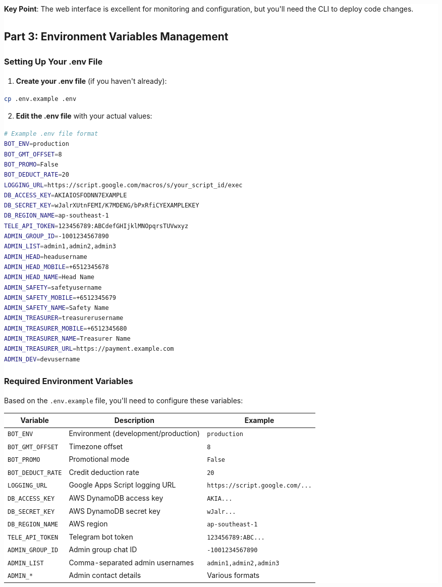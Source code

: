 **Key Point**: The web interface is excellent for monitoring and configuration, but you'll need the CLI to deploy code changes.

## Part 3: Environment Variables Management

### Setting Up Your .env File

1. **Create your .env file** (if you haven't already):
```bash
cp .env.example .env
```

2. **Edit the .env file** with your actual values:
```bash
# Example .env file format
BOT_ENV=production
BOT_GMT_OFFSET=8
BOT_PROMO=False
BOT_DEDUCT_RATE=20
LOGGING_URL=https://script.google.com/macros/s/your_script_id/exec
DB_ACCESS_KEY=AKIAIOSFODNN7EXAMPLE
DB_SECRET_KEY=wJalrXUtnFEMI/K7MDENG/bPxRfiCYEXAMPLEKEY
DB_REGION_NAME=ap-southeast-1
TELE_API_TOKEN=123456789:ABCdefGHIjklMNOpqrsTUVwxyz
ADMIN_GROUP_ID=-1001234567890
ADMIN_LIST=admin1,admin2,admin3
ADMIN_HEAD=headusername
ADMIN_HEAD_MOBILE=+6512345678
ADMIN_HEAD_NAME=Head Name
ADMIN_SAFETY=safetyusername
ADMIN_SAFETY_MOBILE=+6512345679
ADMIN_SAFETY_NAME=Safety Name
ADMIN_TREASURER=treasurerusername
ADMIN_TREASURER_MOBILE=+6512345680
ADMIN_TREASURER_NAME=Treasurer Name
ADMIN_TREASURER_URL=https://payment.example.com
ADMIN_DEV=devusername
```

### Required Environment Variables

Based on the `.env.example` file, you'll need to configure these variables:

| Variable | Description | Example |
|----------|-------------|---------|
| `BOT_ENV` | Environment (development/production) | `production` |
| `BOT_GMT_OFFSET` | Timezone offset | `8` |
| `BOT_PROMO` | Promotional mode | `False` |
| `BOT_DEDUCT_RATE` | Credit deduction rate | `20` |
| `LOGGING_URL` | Google Apps Script logging URL | `https://script.google.com/...` |
| `DB_ACCESS_KEY` | AWS DynamoDB access key | `AKIA...` |
| `DB_SECRET_KEY` | AWS DynamoDB secret key | `wJalr...` |
| `DB_REGION_NAME` | AWS region | `ap-southeast-1` |
| `TELE_API_TOKEN` | Telegram bot token | `123456789:ABC...` |
| `ADMIN_GROUP_ID` | Admin group chat ID | `-1001234567890` |
| `ADMIN_LIST` | Comma-separated admin usernames | `admin1,admin2,admin3` |
| `ADMIN_*` | Admin contact details | Various formats |